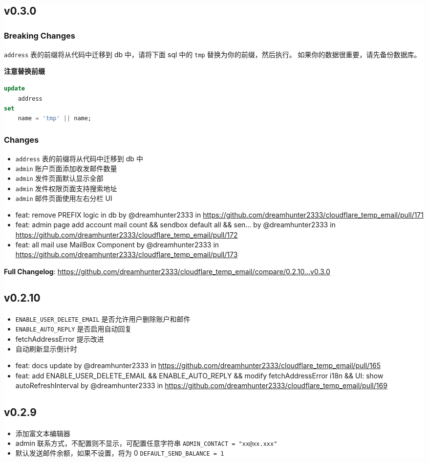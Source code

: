 
## v0.3.0

### Breaking Changes

`address` 表的前缀将从代码中迁移到 db 中，请将下面 sql 中的 `tmp` 替换为你的前缀，然后执行。
如果你的数据很重要，请先备份数据库。

**注意替换前缀**

```sql
update
    address
set
    name = 'tmp' || name;
```

### Changes

- `address` 表的前缀将从代码中迁移到 db 中
- `admin` 账户页面添加收发邮件数量
- `admin` 发件页面默认显示全部
- `admin` 发件权限页面支持搜索地址
- `admin` 邮件页面使用左右分栏 UI

* feat: remove PREFIX logic in db by @dreamhunter2333 in https://github.com/dreamhunter2333/cloudflare_temp_email/pull/171
* feat: admin page add account mail count && sendbox default all && sen… by @dreamhunter2333 in https://github.com/dreamhunter2333/cloudflare_temp_email/pull/172
* feat: all mail use MailBox Component by @dreamhunter2333 in https://github.com/dreamhunter2333/cloudflare_temp_email/pull/173

**Full Changelog**: https://github.com/dreamhunter2333/cloudflare_temp_email/compare/0.2.10...v0.3.0

## v0.2.10

- `ENABLE_USER_DELETE_EMAIL` 是否允许用户删除账户和邮件
- `ENABLE_AUTO_REPLY` 是否启用自动回复
- fetchAddressError 提示改进
- 自动刷新显示倒计时

* feat: docs update by @dreamhunter2333 in https://github.com/dreamhunter2333/cloudflare_temp_email/pull/165
* feat: add ENABLE_USER_DELETE_EMAIL && ENABLE_AUTO_REPLY && modify fetchAddressError i18n && UI: show autoRefreshInterval by @dreamhunter2333 in https://github.com/dreamhunter2333/cloudflare_temp_email/pull/169

## v0.2.9

- 添加富文本编辑器
- admin 联系方式，不配置则不显示，可配置任意字符串 `ADMIN_CONTACT = "xx@xx.xxx"`
- 默认发送邮件余额，如果不设置，将为 0 `DEFAULT_SEND_BALANCE = 1`
